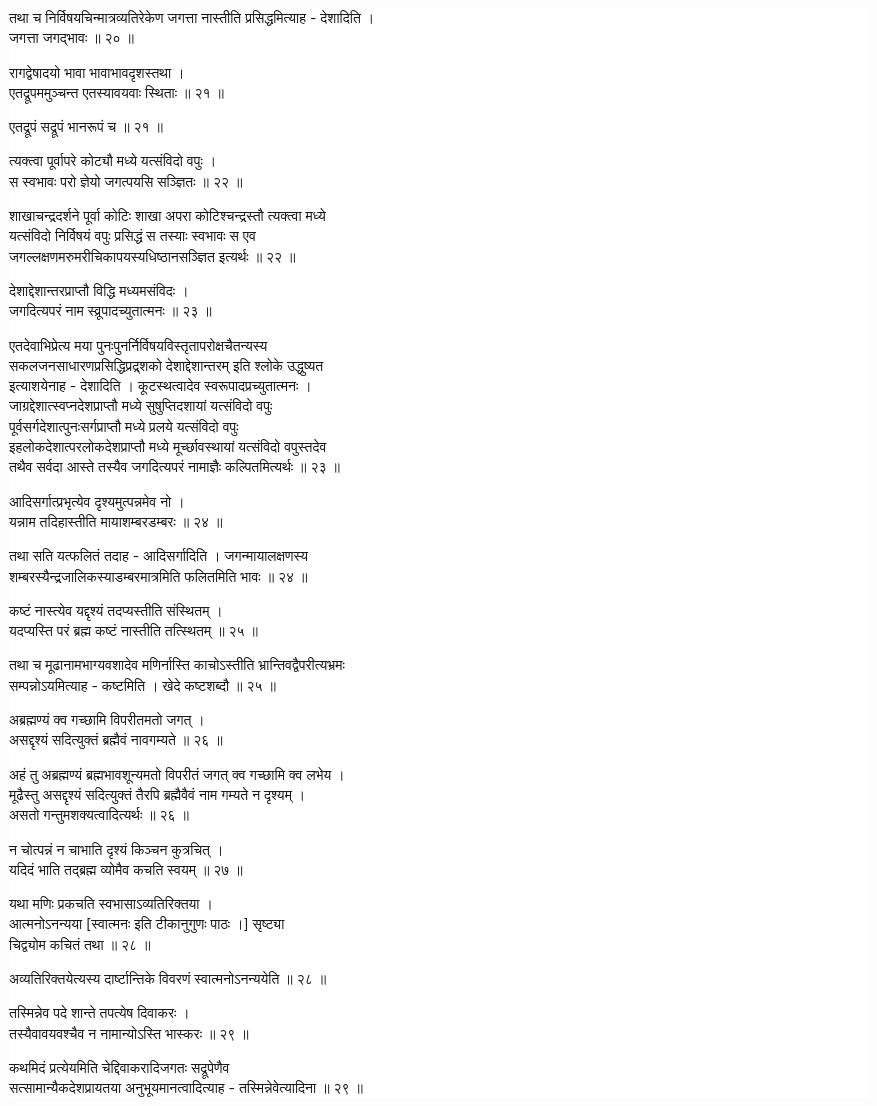 तथा च निर्विषयचिन्मात्रव्यतिरेकेण जगत्ता नास्तीति प्रसिद्धमित्याह - देशादिति ।   
जगत्ता जगद्भावः ॥ २० ॥  
  
रागद्वेषादयो भावा भावाभावदृशस्तथा ।  
एतद्रूपममुञ्चन्त एतस्यावयवाः स्थिताः ॥ २१ ॥  
  
एतद्रूपं सद्रूपं भानरूपं च ॥ २१ ॥  
  
त्यक्त्वा पूर्वापरे कोट्यौ मध्ये यत्संविदो वपुः ।  
स स्वभावः परो ज्ञेयो जगत्पयसि सञ्ज्ञितः ॥ २२ ॥  
  
शाखाचन्द्रदर्शने पूर्वा कोटिः शाखा अपरा कोटिश्चन्द्रस्तौ त्यक्त्वा मध्ये   
यत्संविदो निर्विषयं वपुः प्रसिद्धं स तस्याः स्वभावः स एव   
जगल्लक्षणमरुमरीचिकापयस्यधिष्ठानसञ्ज्ञित इत्यर्थः ॥ २२ ॥  
  
देशाद्देशान्तरप्राप्तौ विद्धि मध्यमसंविदः ।  
जगदित्यपरं नाम स्व्रूपादच्युतात्मनः ॥ २३ ॥  
  
एतदेवाभिप्रेत्य मया पुनःपुनर्निर्विषयविस्तृतापरोक्षचैतन्यस्य   
सकलजनसाधारणप्रसिद्धिप्रद्र्शको देशाद्देशान्तरम् इति श्लोके उद्धुष्यत   
इत्याशयेनाह - देशादिति । कूटस्थत्वादेव स्वरूपादप्रच्युतात्मनः ।   
जाग्रद्देशात्स्वप्नदेशप्राप्तौ मध्ये सुषुप्तिदशायां यत्संविदो वपुः   
पूर्वसर्गदेशात्पुनःसर्गप्राप्तौ मध्ये प्रलये यत्संविदो वपुः   
इहलोकदेशात्परलोकदेशप्राप्तौ मध्ये मूर्च्छावस्थायां यत्संविदो वपुस्तदेव   
तथैव सर्वदा आस्ते तस्यैव जगदित्यपरं नामाज्ञैः कल्पितमित्यर्थः ॥ २३ ॥  
  
आदिसर्गात्प्रभृत्येव दृश्यमुत्पन्नमेव नो ।  
यन्नाम तदिहास्तीति मायाशम्बरडम्बरः ॥ २४ ॥  
  
तथा सति यत्फलितं तदाह - आदिसर्गादिति । जगन्मायालक्षणस्य   
शम्बरस्यैन्द्रजालिकस्याडम्बरमात्रमिति फलितमिति भावः ॥ २४ ॥  
  
कष्टं नास्त्येव यद्दृश्यं तदप्यस्तीति संस्थितम् ।  
यदप्यस्ति परं ब्रह्म कष्टं नास्तीति तत्स्थितम् ॥ २५ ॥  
  
तथा च मूढानामभाग्यवशादेव मणिर्नास्ति काचोऽस्तीति भ्रान्तिवद्वैपरीत्यभ्रमः   
सम्पन्नोऽयमित्याह - कष्टमिति । खेदे कष्टशब्दौ ॥ २५ ॥  
  
अब्रह्मण्यं क्व गच्छामि विपरीतमतो जगत् ।  
असद्दृश्यं सदित्युक्तं ब्रह्मैवं नावगम्यते ॥ २६ ॥  
  
अहं तु अब्रह्मण्यं ब्रह्मभावशून्यमतो विपरीतं जगत् क्व गच्छामि क्व लभेय ।   
मूढैस्तु असद्दृश्यं सदित्युक्तं तैरपि ब्रह्मैवैवं नाम गम्यते न दृश्यम् ।   
असतो गन्तुमशक्यत्वादित्यर्थः ॥ २६ ॥  
  
न चोत्पन्नं न चाभाति दृश्यं किञ्चन कुत्रचित् ।  
यदिदं भाति तद्ब्रह्म व्योमैव कचति स्वयम् ॥ २७ ॥  
  
यथा मणिः प्रकचति स्वभासाऽव्यतिरिक्तया ।  
आत्मनोऽनन्यया [स्वात्मनः इति टीकानुगुणः पाठः ।] सृष्ट्या   
चिद्व्योम कचितं तथा ॥ २८ ॥  
  
अव्यतिरिक्तयेत्यस्य दार्ष्टान्तिके विवरणं स्वात्मनोऽनन्ययेति ॥ २८ ॥  
  
तस्मिन्नेव पदे शान्ते तपत्येष दिवाकरः ।  
तस्यैवावयवश्चैव न नामान्योऽस्ति भास्करः ॥ २९ ॥  
  
कथमिदं प्रत्येयमिति चेद्दिवाकरादिजगतः सद्रूपेणैव   
सत्सामान्यैकदेशप्रायतया अनुभूयमानत्वादित्याह - तस्मिन्नेवेत्यादिना ॥ २९ ॥  
  